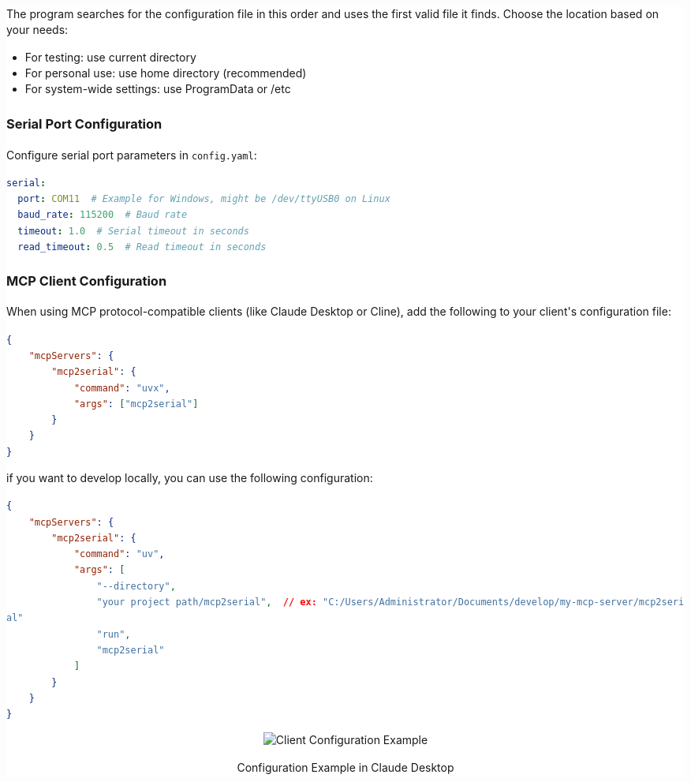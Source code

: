   ```bash
  ```

The program searches for the configuration file in this order and uses the first valid file it finds. Choose the location based on your needs:
- For testing: use current directory
- For personal use: use home directory (recommended)
- For system-wide settings: use ProgramData or /etc

### Serial Port Configuration

Configure serial port parameters in `config.yaml`:

```yaml
serial:
  port: COM11  # Example for Windows, might be /dev/ttyUSB0 on Linux
  baud_rate: 115200  # Baud rate
  timeout: 1.0  # Serial timeout in seconds
  read_timeout: 0.5  # Read timeout in seconds
```

### MCP Client Configuration

When using MCP protocol-compatible clients (like Claude Desktop or Cline), add the following to your client's configuration file:

```json
{
    "mcpServers": {
        "mcp2serial": {
            "command": "uvx",
            "args": ["mcp2serial"]
        }
    }
}
```
if you want to develop locally, you can use the following configuration:
```json
{
    "mcpServers": {
        "mcp2serial": {
            "command": "uv",
            "args": [
                "--directory",
                "your project path/mcp2serial",  // ex: "C:/Users/Administrator/Documents/develop/my-mcp-server/mcp2serial"
                "run",
                "mcp2serial"
            ]
        }
    }
}
```
<div align="center">
    <img src="../images/client_config.png" alt="Client Configuration Example" width="600"/>
    <p>Configuration Example in Claude Desktop</p>
</div>
